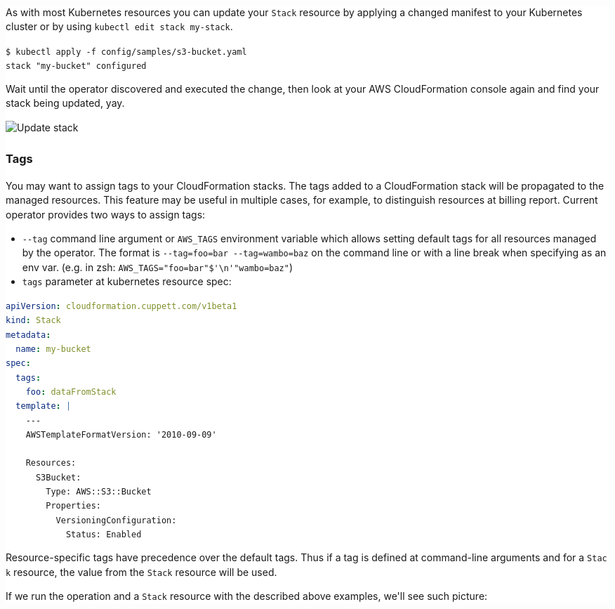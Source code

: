 As with most Kubernetes resources you can update your `Stack` resource by applying a changed manifest to your Kubernetes 
cluster or by using `kubectl edit stack my-stack`.

```console
$ kubectl apply -f config/samples/s3-bucket.yaml
stack "my-bucket" configured
```

Wait until the operator discovered and executed the change, then look at your AWS CloudFormation console again and find 
your stack being updated, yay.

![Update stack](docs/img/stack-update.png)

### Tags

You may want to assign tags to your CloudFormation stacks. 
The tags added to a CloudFormation stack will be propagated to the managed resources. 
This feature may be useful in multiple cases, for example, to distinguish resources at billing report. 
Current operator provides two ways to assign tags:
- `--tag` command line argument or `AWS_TAGS` environment variable which allows setting default tags for all resources managed by the operator. The format is `--tag=foo=bar --tag=wambo=baz` on the command line or with a line break when specifying as an env var. (e.g. in zsh: `AWS_TAGS="foo=bar"$'\n'"wambo=baz"`)
- `tags` parameter at kubernetes resource spec:

```yaml
apiVersion: cloudformation.cuppett.com/v1beta1
kind: Stack
metadata:
  name: my-bucket
spec:
  tags:
    foo: dataFromStack
  template: |
    ---
    AWSTemplateFormatVersion: '2010-09-09'

    Resources:
      S3Bucket:
        Type: AWS::S3::Bucket
        Properties:
          VersioningConfiguration:
            Status: Enabled
```

Resource-specific tags have precedence over the default tags. 
Thus if a tag is defined at command-line arguments and for a `Stack` resource, the value from the `Stack` resource will
be used.

If we run the operation and a `Stack` resource with the described above examples, we'll see such picture:
